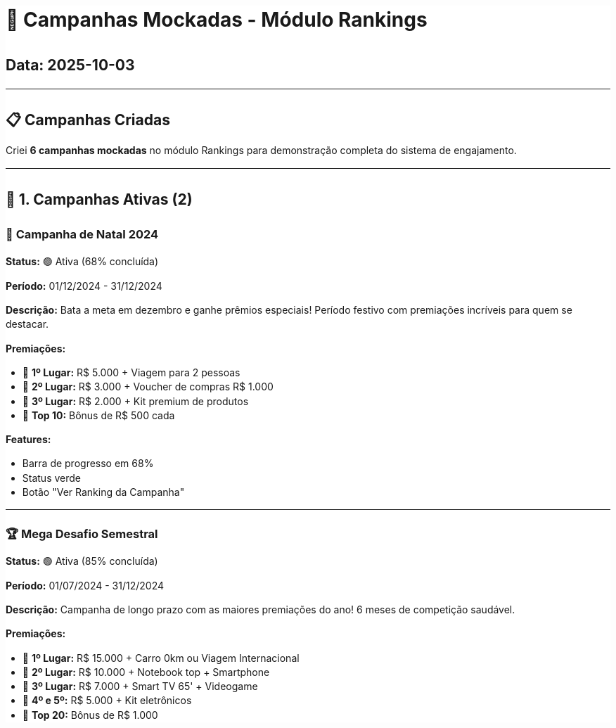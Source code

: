 # 🎁 Campanhas Mockadas - Módulo Rankings

## Data: 2025-10-03

---

## 📋 Campanhas Criadas

Criei **6 campanhas mockadas** no módulo Rankings para demonstração completa do sistema de engajamento.

---

## 🎯 1. Campanhas Ativas (2)

### 🎄 **Campanha de Natal 2024**

**Status:** 🟢 Ativa (68% concluída)

**Período:** 01/12/2024 - 31/12/2024

**Descrição:** Bata a meta em dezembro e ganhe prêmios especiais! Período festivo com premiações incríveis para quem se destacar.

**Premiações:**
- 🥇 **1º Lugar:** R$ 5.000 + Viagem para 2 pessoas
- 🥈 **2º Lugar:** R$ 3.000 + Voucher de compras R$ 1.000
- 🥉 **3º Lugar:** R$ 2.000 + Kit premium de produtos
- 🏅 **Top 10:** Bônus de R$ 500 cada

**Features:**
- Barra de progresso em 68%
- Status verde
- Botão "Ver Ranking da Campanha"

---

### 🏆 **Mega Desafio Semestral**

**Status:** 🟢 Ativa (85% concluída)

**Período:** 01/07/2024 - 31/12/2024

**Descrição:** Campanha de longo prazo com as maiores premiações do ano! 6 meses de competição saudável.

**Premiações:**
- 🥇 **1º Lugar:** R$ 15.000 + Carro 0km ou Viagem Internacional
- 🥈 **2º Lugar:** R$ 10.000 + Notebook top + Smartphone
- 🥉 **3º Lugar:** R$ 7.000 + Smart TV 65' + Videogame
- 🏅 **4º e 5º:** R$ 5.000 + Kit eletrônicos
- 🎯 **Top 20:** Bônus de R$ 1.000
